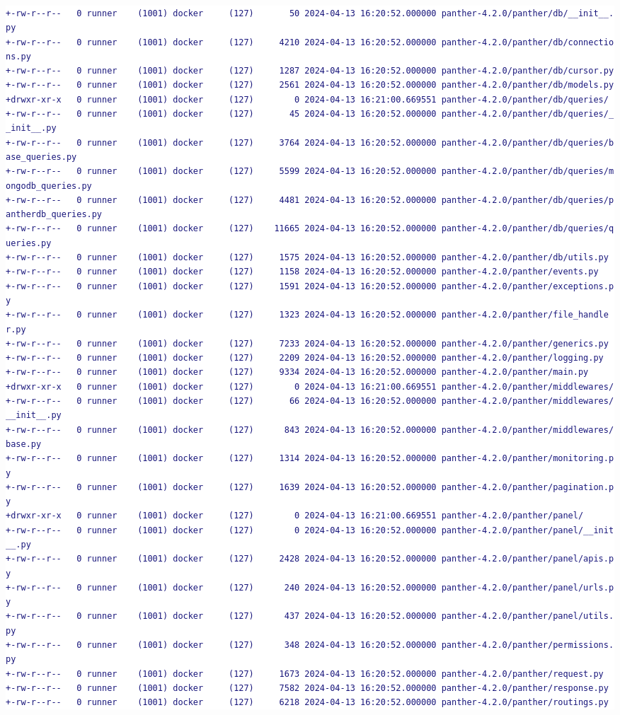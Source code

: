 ```diff
+-rw-r--r--   0 runner    (1001) docker     (127)       50 2024-04-13 16:20:52.000000 panther-4.2.0/panther/db/__init__.py
+-rw-r--r--   0 runner    (1001) docker     (127)     4210 2024-04-13 16:20:52.000000 panther-4.2.0/panther/db/connections.py
+-rw-r--r--   0 runner    (1001) docker     (127)     1287 2024-04-13 16:20:52.000000 panther-4.2.0/panther/db/cursor.py
+-rw-r--r--   0 runner    (1001) docker     (127)     2561 2024-04-13 16:20:52.000000 panther-4.2.0/panther/db/models.py
+drwxr-xr-x   0 runner    (1001) docker     (127)        0 2024-04-13 16:21:00.669551 panther-4.2.0/panther/db/queries/
+-rw-r--r--   0 runner    (1001) docker     (127)       45 2024-04-13 16:20:52.000000 panther-4.2.0/panther/db/queries/__init__.py
+-rw-r--r--   0 runner    (1001) docker     (127)     3764 2024-04-13 16:20:52.000000 panther-4.2.0/panther/db/queries/base_queries.py
+-rw-r--r--   0 runner    (1001) docker     (127)     5599 2024-04-13 16:20:52.000000 panther-4.2.0/panther/db/queries/mongodb_queries.py
+-rw-r--r--   0 runner    (1001) docker     (127)     4481 2024-04-13 16:20:52.000000 panther-4.2.0/panther/db/queries/pantherdb_queries.py
+-rw-r--r--   0 runner    (1001) docker     (127)    11665 2024-04-13 16:20:52.000000 panther-4.2.0/panther/db/queries/queries.py
+-rw-r--r--   0 runner    (1001) docker     (127)     1575 2024-04-13 16:20:52.000000 panther-4.2.0/panther/db/utils.py
+-rw-r--r--   0 runner    (1001) docker     (127)     1158 2024-04-13 16:20:52.000000 panther-4.2.0/panther/events.py
+-rw-r--r--   0 runner    (1001) docker     (127)     1591 2024-04-13 16:20:52.000000 panther-4.2.0/panther/exceptions.py
+-rw-r--r--   0 runner    (1001) docker     (127)     1323 2024-04-13 16:20:52.000000 panther-4.2.0/panther/file_handler.py
+-rw-r--r--   0 runner    (1001) docker     (127)     7233 2024-04-13 16:20:52.000000 panther-4.2.0/panther/generics.py
+-rw-r--r--   0 runner    (1001) docker     (127)     2209 2024-04-13 16:20:52.000000 panther-4.2.0/panther/logging.py
+-rw-r--r--   0 runner    (1001) docker     (127)     9334 2024-04-13 16:20:52.000000 panther-4.2.0/panther/main.py
+drwxr-xr-x   0 runner    (1001) docker     (127)        0 2024-04-13 16:21:00.669551 panther-4.2.0/panther/middlewares/
+-rw-r--r--   0 runner    (1001) docker     (127)       66 2024-04-13 16:20:52.000000 panther-4.2.0/panther/middlewares/__init__.py
+-rw-r--r--   0 runner    (1001) docker     (127)      843 2024-04-13 16:20:52.000000 panther-4.2.0/panther/middlewares/base.py
+-rw-r--r--   0 runner    (1001) docker     (127)     1314 2024-04-13 16:20:52.000000 panther-4.2.0/panther/monitoring.py
+-rw-r--r--   0 runner    (1001) docker     (127)     1639 2024-04-13 16:20:52.000000 panther-4.2.0/panther/pagination.py
+drwxr-xr-x   0 runner    (1001) docker     (127)        0 2024-04-13 16:21:00.669551 panther-4.2.0/panther/panel/
+-rw-r--r--   0 runner    (1001) docker     (127)        0 2024-04-13 16:20:52.000000 panther-4.2.0/panther/panel/__init__.py
+-rw-r--r--   0 runner    (1001) docker     (127)     2428 2024-04-13 16:20:52.000000 panther-4.2.0/panther/panel/apis.py
+-rw-r--r--   0 runner    (1001) docker     (127)      240 2024-04-13 16:20:52.000000 panther-4.2.0/panther/panel/urls.py
+-rw-r--r--   0 runner    (1001) docker     (127)      437 2024-04-13 16:20:52.000000 panther-4.2.0/panther/panel/utils.py
+-rw-r--r--   0 runner    (1001) docker     (127)      348 2024-04-13 16:20:52.000000 panther-4.2.0/panther/permissions.py
+-rw-r--r--   0 runner    (1001) docker     (127)     1673 2024-04-13 16:20:52.000000 panther-4.2.0/panther/request.py
+-rw-r--r--   0 runner    (1001) docker     (127)     7582 2024-04-13 16:20:52.000000 panther-4.2.0/panther/response.py
+-rw-r--r--   0 runner    (1001) docker     (127)     6218 2024-04-13 16:20:52.000000 panther-4.2.0/panther/routings.py
```